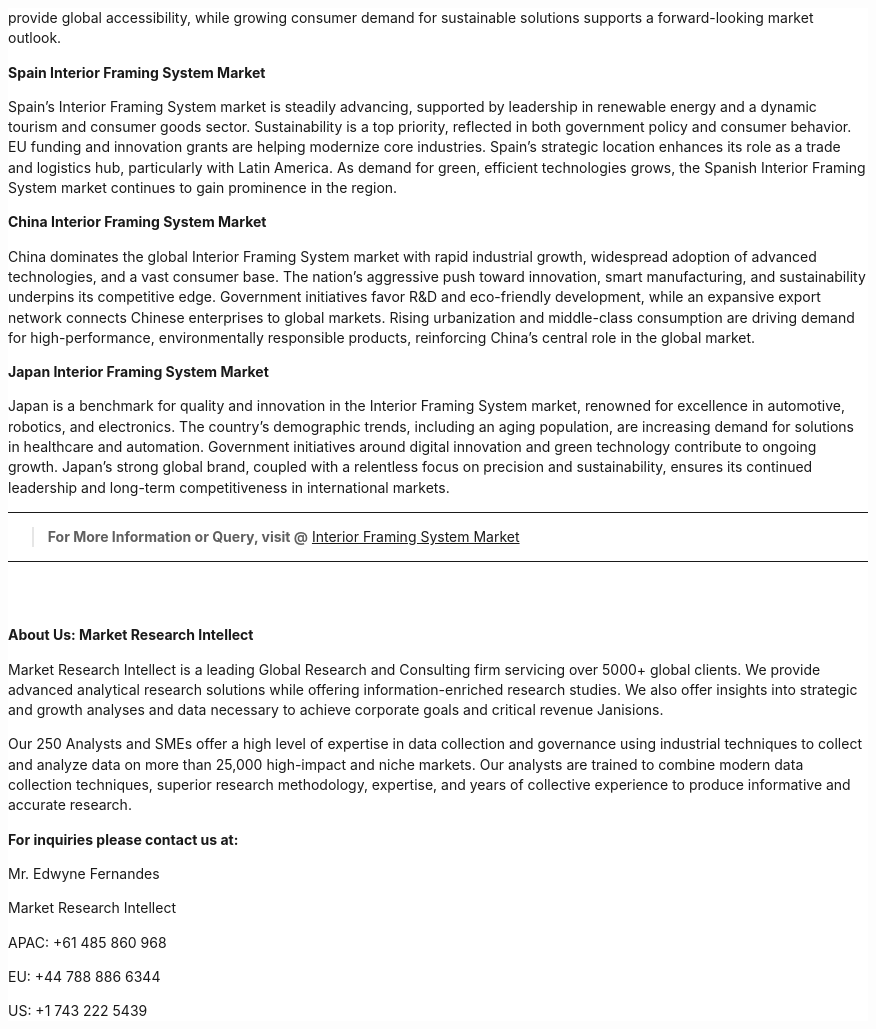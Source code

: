 provide global accessibility, while growing consumer demand for sustainable solutions supports a forward-looking market outlook.</p><p class="" data-start="4424" data-end="4975"><strong data-start="4424" data-end="4445">Spain Interior Framing System Market</strong></p><p class="" data-start="4424" data-end="4975">Spain&rsquo;s Interior Framing System market is steadily advancing, supported by leadership in renewable energy and a dynamic tourism and consumer goods sector. Sustainability is a top priority, reflected in both government policy and consumer behavior. EU funding and innovation grants are helping modernize core industries. Spain&rsquo;s strategic location enhances its role as a trade and logistics hub, particularly with Latin America. As demand for green, efficient technologies grows, the Spanish Interior Framing System market continues to gain prominence in the region.</p><p class="" data-start="4977" data-end="5589"><strong data-start="4977" data-end="4998">China Interior Framing System Market</strong></p><p class="" data-start="4977" data-end="5589">China dominates the global Interior Framing System market with rapid industrial growth, widespread adoption of advanced technologies, and a vast consumer base. The nation&rsquo;s aggressive push toward innovation, smart manufacturing, and sustainability underpins its competitive edge. Government initiatives favor R&amp;D and eco-friendly development, while an expansive export network connects Chinese enterprises to global markets. Rising urbanization and middle-class consumption are driving demand for high-performance, environmentally responsible products, reinforcing China&rsquo;s central role in the global market.</p><p class="" data-start="5591" data-end="6162"><strong data-start="5591" data-end="5612">Japan Interior Framing System Market</strong></p><p class="" data-start="5591" data-end="6162">Japan is a benchmark for quality and innovation in the Interior Framing System market, renowned for excellence in automotive, robotics, and electronics. The country&rsquo;s demographic trends, including an aging population, are increasing demand for solutions in healthcare and automation. Government initiatives around digital innovation and green technology contribute to ongoing growth. Japan&rsquo;s strong global brand, coupled with a relentless focus on precision and sustainability, ensures its continued leadership and long-term competitiveness in international markets.</p><hr /><blockquote><p><span class="font-[700]"><strong>For More Information or Query, visit&nbsp;@</strong>&nbsp;</span><span class="font-[700]"><a href="https://www.marketresearchintellect.com/product/interior-framing-system-market/?utm_source=Linkedin&utm_medium=049" target="_blank" data-tracking-control-name="article-ssr-frontend-pulse_little-text-block" data-tracking-will-navigate="" data-test-link="">Interior Framing System Market</a></span></p></blockquote><hr /><h3>&nbsp;</h3><p><strong><span class="font-[700]">About Us: Market Research Intellect</span></strong></p><p><span class="">Market Research Intellect is a leading Global Research and Consulting firm servicing over 5000+ global clients. We provide advanced analytical research solutions while offering information-enriched research studies.&nbsp;</span>We also offer insights into strategic and growth analyses and data necessary to achieve corporate goals and critical revenue Janisions.</p><p><span class="">Our 250 Analysts and SMEs offer a high level of expertise in data collection and governance using industrial techniques to collect and analyze data on more than 25,000 high-impact and niche markets. Our analysts are trained to combine modern data collection techniques, superior research methodology, expertise, and years of collective experience to produce informative and accurate research.</span></p><p><strong>For inquiries please contact us at:</strong></p><p>Mr. Edwyne Fernandes</p><p>Market Research Intellect</p><p>APAC: +61 485 860 968</p><p>EU: +44 788 886 6344</p><p>US: +1 743 222 5439</p>
